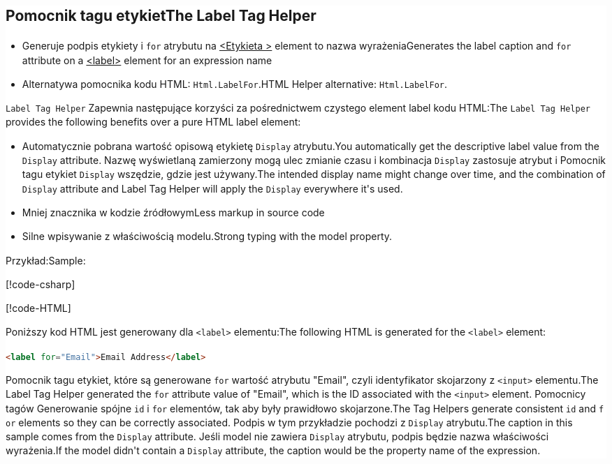 
## <a name="the-label-tag-helper"></a><span data-ttu-id="3df5a-266">Pomocnik tagu etykiet</span><span class="sxs-lookup"><span data-stu-id="3df5a-266">The Label Tag Helper</span></span>

* <span data-ttu-id="3df5a-267">Generuje podpis etykiety i `for` atrybutu na [ \<Etykieta >](https://www.w3.org/wiki/HTML/Elements/label) element to nazwa wyrażenia</span><span class="sxs-lookup"><span data-stu-id="3df5a-267">Generates the label caption and `for` attribute on a [\<label>](https://www.w3.org/wiki/HTML/Elements/label) element for an expression name</span></span>

* <span data-ttu-id="3df5a-268">Alternatywa pomocnika kodu HTML: `Html.LabelFor`.</span><span class="sxs-lookup"><span data-stu-id="3df5a-268">HTML Helper alternative: `Html.LabelFor`.</span></span>

<span data-ttu-id="3df5a-269">`Label Tag Helper` Zapewnia następujące korzyści za pośrednictwem czystego element label kodu HTML:</span><span class="sxs-lookup"><span data-stu-id="3df5a-269">The `Label Tag Helper`  provides the following benefits over a pure HTML label element:</span></span>

* <span data-ttu-id="3df5a-270">Automatycznie pobrana wartość opisową etykietę `Display` atrybutu.</span><span class="sxs-lookup"><span data-stu-id="3df5a-270">You automatically get the descriptive label value from the `Display` attribute.</span></span> <span data-ttu-id="3df5a-271">Nazwę wyświetlaną zamierzony mogą ulec zmianie czasu i kombinacja `Display` zastosuje atrybut i Pomocnik tagu etykiet `Display` wszędzie, gdzie jest używany.</span><span class="sxs-lookup"><span data-stu-id="3df5a-271">The intended display name might change over time, and the combination of `Display` attribute and Label Tag Helper will apply the `Display` everywhere it's used.</span></span>

* <span data-ttu-id="3df5a-272">Mniej znacznika w kodzie źródłowym</span><span class="sxs-lookup"><span data-stu-id="3df5a-272">Less markup in source code</span></span>

* <span data-ttu-id="3df5a-273">Silne wpisywanie z właściwością modelu.</span><span class="sxs-lookup"><span data-stu-id="3df5a-273">Strong typing with the model property.</span></span>

<span data-ttu-id="3df5a-274">Przykład:</span><span class="sxs-lookup"><span data-stu-id="3df5a-274">Sample:</span></span>

[!code-csharp[](working-with-forms/sample/final/ViewModels/SimpleViewModel.cs)]

[!code-HTML[](../../mvc/views/working-with-forms/sample/final/Views/Demo/RegisterLabel.cshtml?highlight=4)]

<span data-ttu-id="3df5a-275">Poniższy kod HTML jest generowany dla `<label>` elementu:</span><span class="sxs-lookup"><span data-stu-id="3df5a-275">The following HTML is generated for the `<label>` element:</span></span>

```HTML
<label for="Email">Email Address</label>
```

<span data-ttu-id="3df5a-276">Pomocnik tagu etykiet, które są generowane `for` wartość atrybutu "Email", czyli identyfikator skojarzony z `<input>` elementu.</span><span class="sxs-lookup"><span data-stu-id="3df5a-276">The Label Tag Helper generated the `for` attribute value of "Email", which is the ID associated with the `<input>` element.</span></span> <span data-ttu-id="3df5a-277">Pomocnicy tagów Generowanie spójne `id` i `for` elementów, tak aby były prawidłowo skojarzone.</span><span class="sxs-lookup"><span data-stu-id="3df5a-277">The Tag Helpers generate consistent `id` and `for` elements so they can be correctly associated.</span></span> <span data-ttu-id="3df5a-278">Podpis w tym przykładzie pochodzi z `Display` atrybutu.</span><span class="sxs-lookup"><span data-stu-id="3df5a-278">The caption in this sample comes from the `Display` attribute.</span></span> <span data-ttu-id="3df5a-279">Jeśli model nie zawiera `Display` atrybutu, podpis będzie nazwa właściwości wyrażenia.</span><span class="sxs-lookup"><span data-stu-id="3df5a-279">If the model didn't contain a `Display` attribute, the caption would be the property name of the expression.</span></span>
